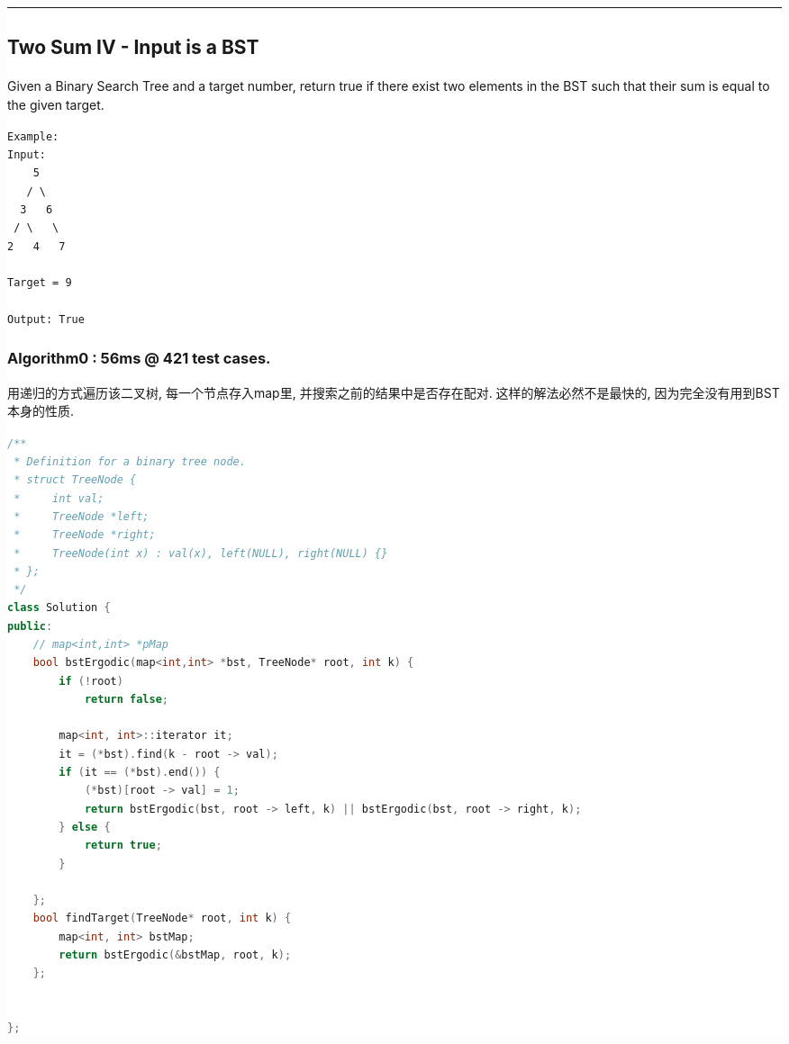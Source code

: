 
---


##  Two Sum IV - Input is a BST
Given a Binary Search Tree and a target number, return true if there exist two elements in the BST such that their sum is equal to the given target.

```
Example: 
Input: 
    5
   / \
  3   6
 / \   \
2   4   7

Target = 9

Output: True
```

### Algorithm0 : 56ms @ 421 test cases.
用递归的方式遍历该二叉树, 每一个节点存入map里, 并搜索之前的结果中是否存在配对.
这样的解法必然不是最快的, 因为完全没有用到BST本身的性质.

```c++
/**
 * Definition for a binary tree node.
 * struct TreeNode {
 *     int val;
 *     TreeNode *left;
 *     TreeNode *right;
 *     TreeNode(int x) : val(x), left(NULL), right(NULL) {}
 * };
 */
class Solution {
public:
    // map<int,int> *pMap
    bool bstErgodic(map<int,int> *bst, TreeNode* root, int k) {
        if (!root)
            return false;

        map<int, int>::iterator it;
        it = (*bst).find(k - root -> val);
        if (it == (*bst).end()) {
            (*bst)[root -> val] = 1;
            return bstErgodic(bst, root -> left, k) || bstErgodic(bst, root -> right, k);
        } else {
            return true;
        }
        
    };
    bool findTarget(TreeNode* root, int k) {
        map<int, int> bstMap;
        return bstErgodic(&bstMap, root, k);
    };
    

};
```
